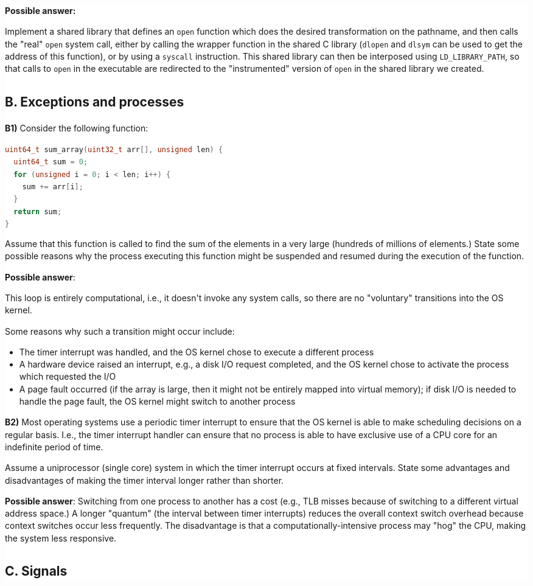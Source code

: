 **Possible answer:**

Implement a shared library that defines an `open` function which does the desired transformation on the pathname, and then calls the "real" `open` system call, either by calling the wrapper function in the shared C library (`dlopen` and `dlsym` can be used to get the address of this function), or by using a `syscall` instruction.  This shared library can then be interposed using `LD_LIBRARY_PATH`, so that calls to `open` in the executable are redirected to the "instrumented" version of `open` in the shared library we created.

## B. Exceptions and processes

**B1)** Consider the following function:

```c
uint64_t sum_array(uint32_t arr[], unsigned len) {
  uint64_t sum = 0;
  for (unsigned i = 0; i < len; i++) {
    sum += arr[i];
  }
  return sum;
}
```

Assume that this function is called to find the sum of the elements in a very large (hundreds of millions of elements.)  State some possible reasons why the process executing this function might be suspended and resumed during the execution of the function.

**Possible answer**:

This loop is entirely computational, i.e., it doesn't invoke any system calls, so there are no "voluntary" transitions into the OS kernel.

Some reasons why such a transition might occur include:

* The timer interrupt was handled, and the OS kernel chose to execute a different process
* A hardware device raised an interrupt, e.g., a disk I/O request completed, and the OS kernel chose to activate the process which requested the I/O
* A page fault occurred (if the array is large, then it might not be entirely mapped into virtual memory); if disk I/O is needed to handle the page fault, the OS kernel might switch to another process

**B2)** Most operating systems use a periodic timer interrupt to ensure that the OS kernel is able to make scheduling decisions on a regular basis.  I.e., the timer interrupt handler can ensure that no process is able to have exclusive use of a CPU core for an indefinite period of time.

Assume a uniprocessor (single core) system in which the timer interrupt occurs at fixed intervals.  State some advantages and disadvantages of making the timer interval longer rather than shorter.

**Possible answer**: Switching from one process to another has a cost (e.g., TLB misses because of switching to a different virtual address space.)  A longer "quantum" (the interval between timer interrupts) reduces the overall context switch overhead because context switches occur less frequently.  The disadvantage is that a computationally-intensive process may "hog" the CPU, making the system less responsive.

## C. Signals
